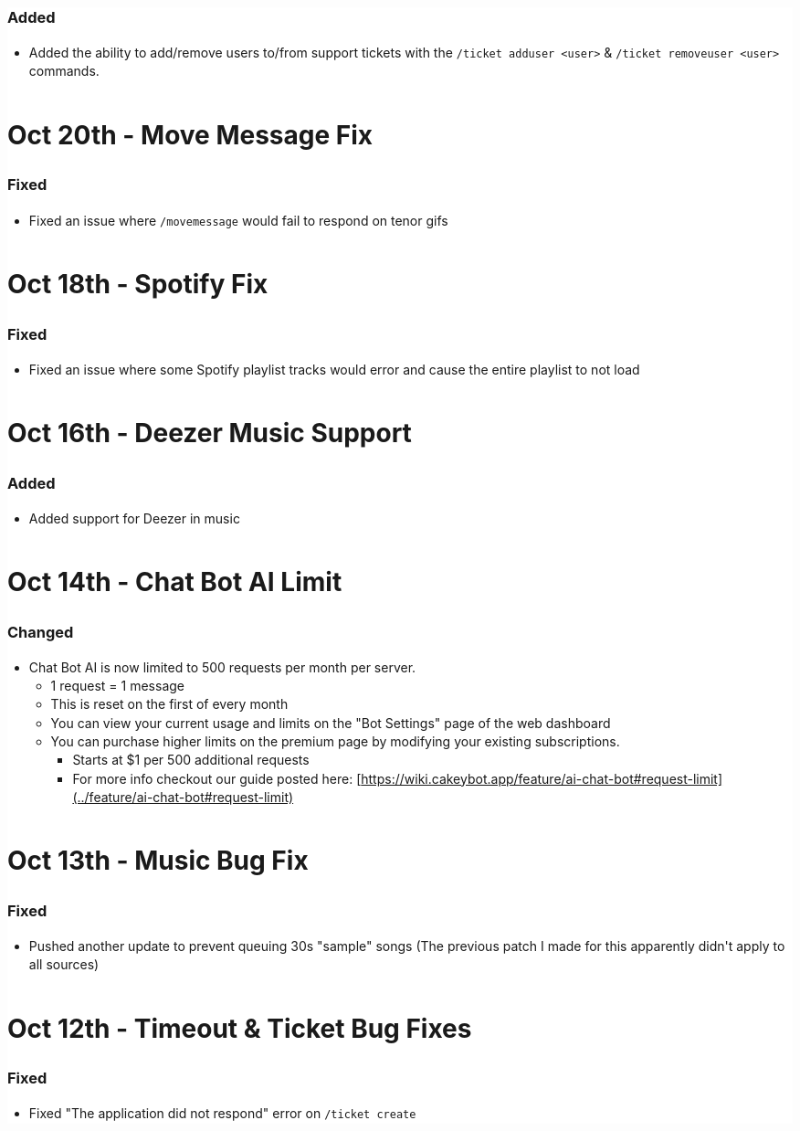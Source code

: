 ### Added
* Added the ability to add/remove users to/from support tickets with the `/ticket adduser <user>` & `/ticket removeuser <user>` commands.

# Oct 20th - Move Message Fix

### Fixed
* Fixed an issue where `/movemessage` would fail to respond on tenor gifs

# Oct 18th - Spotify Fix

### Fixed
* Fixed an issue where some Spotify playlist tracks would error and cause the entire playlist to not load

# Oct 16th - Deezer Music Support

### Added
* Added support for Deezer in music

# Oct 14th - Chat Bot AI Limit

### Changed
* Chat Bot AI is now limited to 500 requests per month per server. 
  * 1 request = 1 message
  * This is reset on the first of every month
  * You can view your current usage and limits on the "Bot Settings" page of the web dashboard
  * You can purchase higher limits on the premium page by modifying your existing subscriptions. 
    * Starts at $1 per 500 additional requests
    * For more info checkout our guide posted here: [https://wiki.cakeybot.app/feature/ai-chat-bot#request-limit](../feature/ai-chat-bot#request-limit)

# Oct 13th - Music Bug Fix

### Fixed
* Pushed another update to prevent queuing 30s "sample" songs (The previous patch I made for this apparently didn't apply to all sources)

# Oct 12th - Timeout & Ticket Bug Fixes

### Fixed
* Fixed "The application did not respond" error on `/ticket create`
